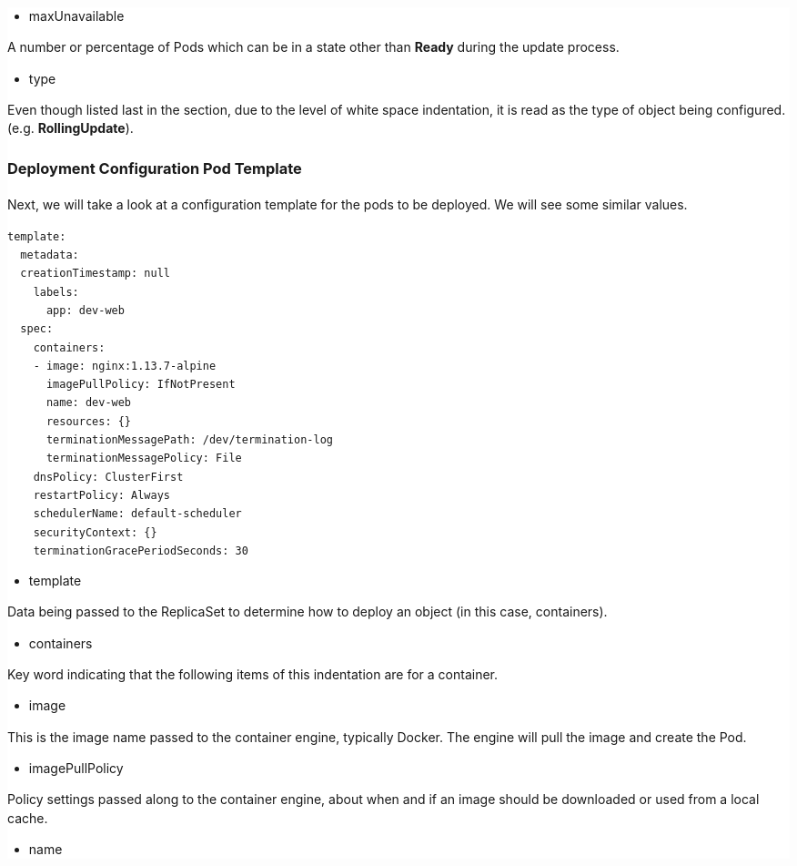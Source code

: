 + maxUnavailable

A number or percentage of Pods which can be in a state other than **Ready** during the update process.

+ type

Even though listed last in the section, due to the level of white space indentation, it is read as the type of object being configured. (e.g. **RollingUpdate**).



### Deployment Configuration Pod Template

Next, we will take a look at a configuration template for the pods to be deployed. We will see some similar values.

```bash
template:
  metadata:
  creationTimestamp: null
    labels:
      app: dev-web
  spec:
    containers:
    - image: nginx:1.13.7-alpine
      imagePullPolicy: IfNotPresent
      name: dev-web
      resources: {}
      terminationMessagePath: /dev/termination-log
      terminationMessagePolicy: File
    dnsPolicy: ClusterFirst
    restartPolicy: Always
    schedulerName: default-scheduler
    securityContext: {}
    terminationGracePeriodSeconds: 30
```

+ template

Data being passed to the ReplicaSet to determine how to deploy an object (in this case, containers).

+ containers

Key word indicating that the following items of this indentation are for a container.

+ image

This is the image name passed to the container engine, typically Docker. The engine will pull the image and create the Pod.

+ imagePullPolicy

Policy settings passed along to the container engine, about when and if an image should be downloaded or used from a local cache.

+ name
